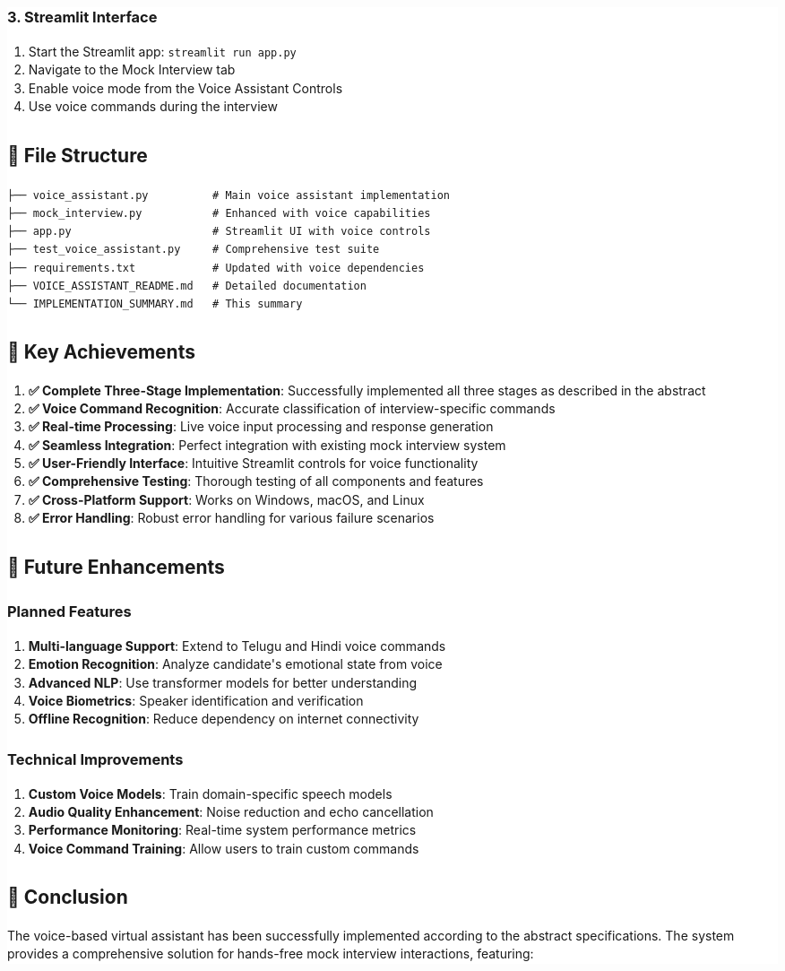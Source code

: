 ### 3. Streamlit Interface
1. Start the Streamlit app: `streamlit run app.py`
2. Navigate to the Mock Interview tab
3. Enable voice mode from the Voice Assistant Controls
4. Use voice commands during the interview

## 📁 File Structure

```
├── voice_assistant.py          # Main voice assistant implementation
├── mock_interview.py           # Enhanced with voice capabilities
├── app.py                      # Streamlit UI with voice controls
├── test_voice_assistant.py     # Comprehensive test suite
├── requirements.txt            # Updated with voice dependencies
├── VOICE_ASSISTANT_README.md   # Detailed documentation
└── IMPLEMENTATION_SUMMARY.md   # This summary
```

## 🎯 Key Achievements

1. **✅ Complete Three-Stage Implementation**: Successfully implemented all three stages as described in the abstract
2. **✅ Voice Command Recognition**: Accurate classification of interview-specific commands
3. **✅ Real-time Processing**: Live voice input processing and response generation
4. **✅ Seamless Integration**: Perfect integration with existing mock interview system
5. **✅ User-Friendly Interface**: Intuitive Streamlit controls for voice functionality
6. **✅ Comprehensive Testing**: Thorough testing of all components and features
7. **✅ Cross-Platform Support**: Works on Windows, macOS, and Linux
8. **✅ Error Handling**: Robust error handling for various failure scenarios

## 🔮 Future Enhancements

### Planned Features
1. **Multi-language Support**: Extend to Telugu and Hindi voice commands
2. **Emotion Recognition**: Analyze candidate's emotional state from voice
3. **Advanced NLP**: Use transformer models for better understanding
4. **Voice Biometrics**: Speaker identification and verification
5. **Offline Recognition**: Reduce dependency on internet connectivity

### Technical Improvements
1. **Custom Voice Models**: Train domain-specific speech models
2. **Audio Quality Enhancement**: Noise reduction and echo cancellation
3. **Performance Monitoring**: Real-time system performance metrics
4. **Voice Command Training**: Allow users to train custom commands

## 🎉 Conclusion

The voice-based virtual assistant has been successfully implemented according to the abstract specifications. The system provides a comprehensive solution for hands-free mock interview interactions, featuring:
